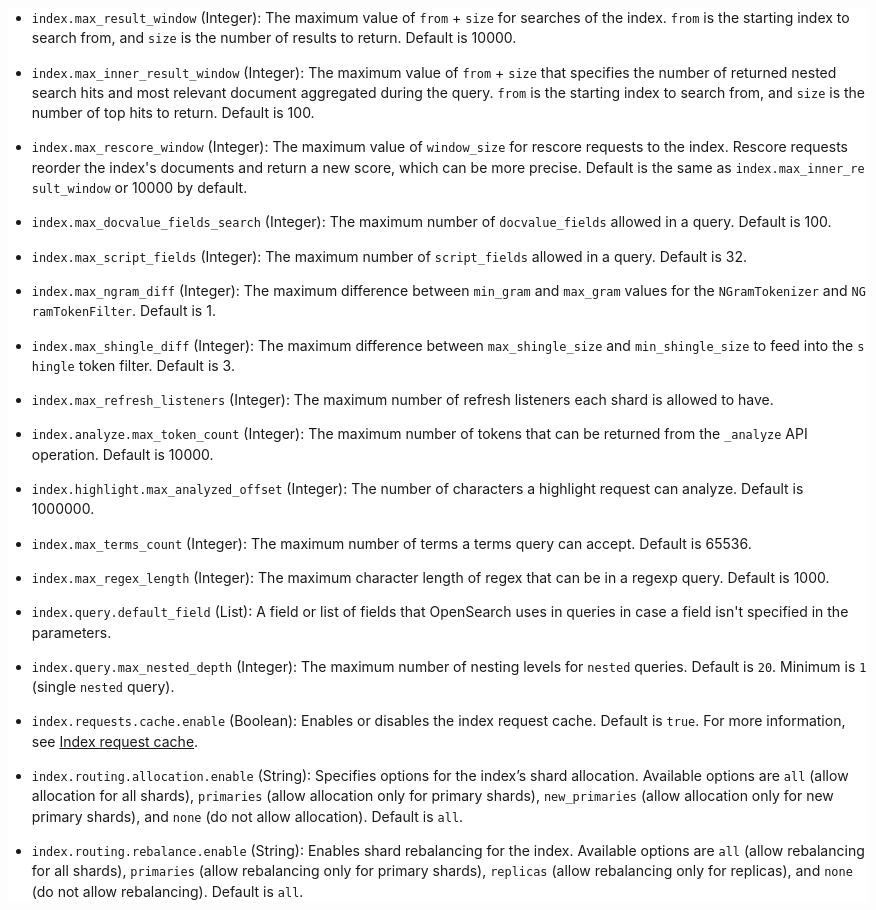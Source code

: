 - `index.max_result_window` (Integer): The maximum value of `from` + `size` for searches of the index. `from` is the starting index to search from, and `size` is the number of results to return. Default is 10000.

- `index.max_inner_result_window` (Integer): The maximum value of `from` + `size` that specifies the number of returned nested search hits and most relevant document aggregated during the query. `from` is the starting index to search from, and `size` is the number of top hits to return. Default is 100.

- `index.max_rescore_window` (Integer): The maximum value of `window_size` for rescore requests to the index. Rescore requests reorder the index's documents and return a new score, which can be more precise. Default is the same as `index.max_inner_result_window` or 10000 by default.

- `index.max_docvalue_fields_search` (Integer): The maximum number of `docvalue_fields` allowed in a query. Default is 100.

- `index.max_script_fields` (Integer): The maximum number of `script_fields` allowed in a query. Default is 32.

- `index.max_ngram_diff` (Integer): The maximum difference between `min_gram` and `max_gram` values for the `NGramTokenizer` and `NGramTokenFilter`. Default is 1.

- `index.max_shingle_diff` (Integer): The maximum difference between `max_shingle_size` and `min_shingle_size` to feed into the `shingle` token filter. Default is 3.

- `index.max_refresh_listeners` (Integer): The maximum number of refresh listeners each shard is allowed to have.

- `index.analyze.max_token_count` (Integer): The maximum number of tokens that can be returned from the `_analyze` API operation. Default is 10000.

- `index.highlight.max_analyzed_offset` (Integer): The number of characters a highlight request can analyze. Default is 1000000.

- `index.max_terms_count` (Integer): The maximum number of terms a terms query can accept. Default is 65536.

- `index.max_regex_length` (Integer): The maximum character length of regex that can be in a regexp query. Default is 1000.

- `index.query.default_field` (List): A field or list of fields that OpenSearch uses in queries in case a field isn't specified in the parameters.

- `index.query.max_nested_depth` (Integer): The maximum number of nesting levels for `nested` queries. Default is `20`. Minimum is `1` (single `nested` query).

- `index.requests.cache.enable` (Boolean): Enables or disables the index request cache. Default is `true`. For more information, see [Index request cache]({{site.url}}{{site.baseurl}}/search-plugins/caching/request-cache/).

- `index.routing.allocation.enable` (String): Specifies options for the index’s shard allocation. Available options are `all` (allow allocation for all shards), `primaries` (allow allocation only for primary shards), `new_primaries` (allow allocation only for new primary shards), and `none` (do not allow allocation). Default is `all`.

- `index.routing.rebalance.enable` (String): Enables shard rebalancing for the index. Available options are `all` (allow rebalancing for all shards), `primaries` (allow rebalancing only for primary shards), `replicas` (allow rebalancing only for replicas), and `none` (do not allow rebalancing). Default is `all`.
